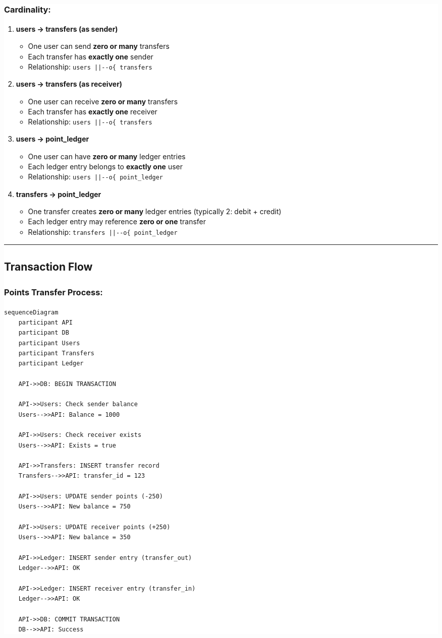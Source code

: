 ### Cardinality:

1. **users → transfers (as sender)**

   - One user can send **zero or many** transfers
   - Each transfer has **exactly one** sender
   - Relationship: `users ||--o{ transfers`

2. **users → transfers (as receiver)**

   - One user can receive **zero or many** transfers
   - Each transfer has **exactly one** receiver
   - Relationship: `users ||--o{ transfers`

3. **users → point_ledger**

   - One user can have **zero or many** ledger entries
   - Each ledger entry belongs to **exactly one** user
   - Relationship: `users ||--o{ point_ledger`

4. **transfers → point_ledger**
   - One transfer creates **zero or many** ledger entries (typically 2: debit + credit)
   - Each ledger entry may reference **zero or one** transfer
   - Relationship: `transfers ||--o{ point_ledger`

---

## Transaction Flow

### Points Transfer Process:

```mermaid
sequenceDiagram
    participant API
    participant DB
    participant Users
    participant Transfers
    participant Ledger

    API->>DB: BEGIN TRANSACTION

    API->>Users: Check sender balance
    Users-->>API: Balance = 1000

    API->>Users: Check receiver exists
    Users-->>API: Exists = true

    API->>Transfers: INSERT transfer record
    Transfers-->>API: transfer_id = 123

    API->>Users: UPDATE sender points (-250)
    Users-->>API: New balance = 750

    API->>Users: UPDATE receiver points (+250)
    Users-->>API: New balance = 350

    API->>Ledger: INSERT sender entry (transfer_out)
    Ledger-->>API: OK

    API->>Ledger: INSERT receiver entry (transfer_in)
    Ledger-->>API: OK

    API->>DB: COMMIT TRANSACTION
    DB-->>API: Success
```
